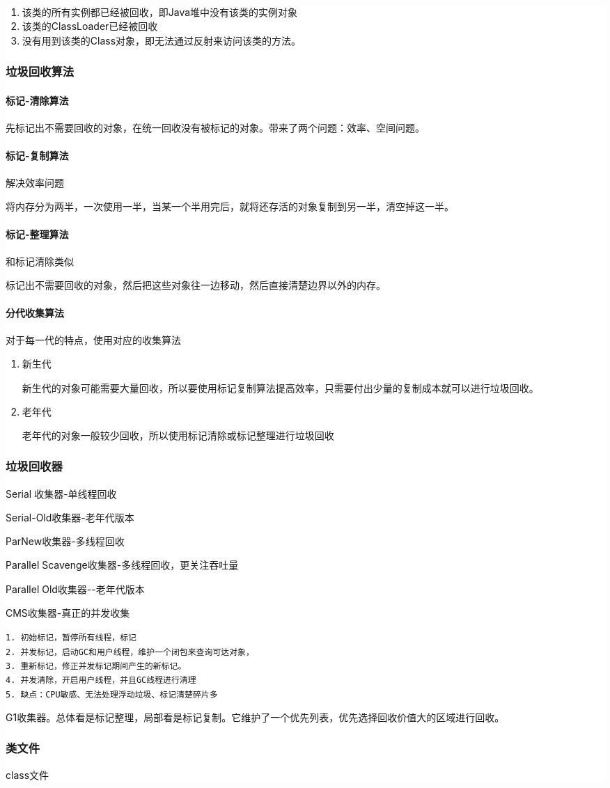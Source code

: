 1. 该类的所有实例都已经被回收，即Java堆中没有该类的实例对象
2. 该类的ClassLoader已经被回收
3. 没有用到该类的Class对象，即无法通过反射来访问该类的方法。

### 垃圾回收算法

#### 标记-清除算法

先标记出不需要回收的对象，在统一回收没有被标记的对象。带来了两个问题：效率、空间问题。

#### 标记-复制算法

解决效率问题

将内存分为两半，一次使用一半，当某一个半用完后，就将还存活的对象复制到另一半，清空掉这一半。

#### 标记-整理算法

和标记清除类似

标记出不需要回收的对象，然后把这些对象往一边移动，然后直接清楚边界以外的内存。

#### 分代收集算法

对于每一代的特点，使用对应的收集算法

1. 新生代

   新生代的对象可能需要大量回收，所以要使用标记复制算法提高效率，只需要付出少量的复制成本就可以进行垃圾回收。

2. 老年代

   老年代的对象一般较少回收，所以使用标记清除或标记整理进行垃圾回收

### 垃圾回收器

Serial 收集器-单线程回收

Serial-Old收集器-老年代版本

ParNew收集器-多线程回收

Parallel Scavenge收集器-多线程回收，更关注吞吐量

Parallel Old收集器--老年代版本

CMS收集器-真正的并发收集

	1. 初始标记，暂停所有线程，标记
	2. 并发标记，启动GC和用户线程，维护一个闭包来查询可达对象，
	3. 重新标记，修正并发标记期间产生的新标记。
	4. 并发清除，开启用户线程，并且GC线程进行清理
	5. 缺点：CPU敏感、无法处理浮动垃圾、标记清楚碎片多

G1收集器。总体看是标记整理，局部看是标记复制。它维护了一个优先列表，优先选择回收价值大的区域进行回收。

### 类文件

class文件
